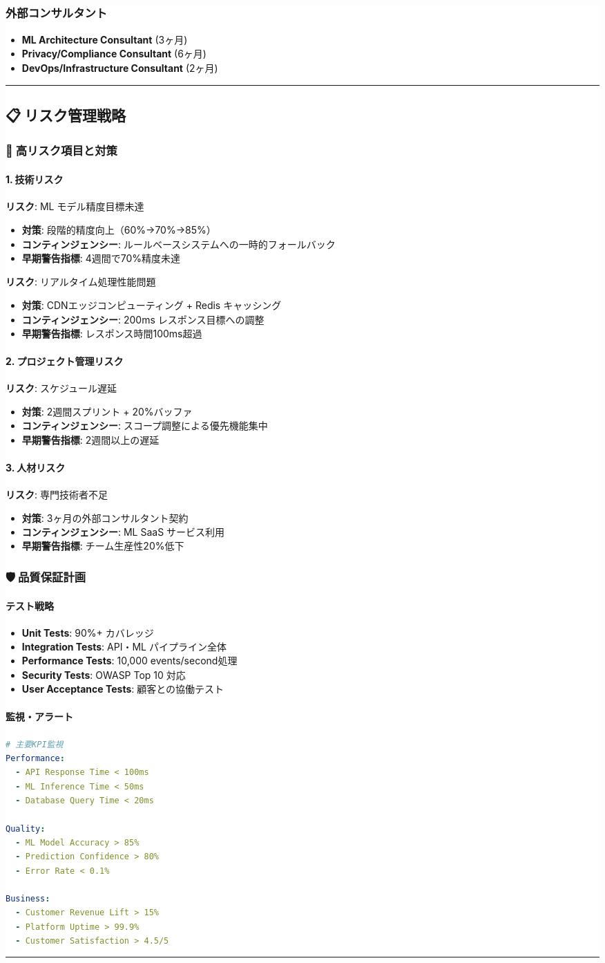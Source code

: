### 外部コンサルタント
- **ML Architecture Consultant** (3ヶ月)
- **Privacy/Compliance Consultant** (6ヶ月)
- **DevOps/Infrastructure Consultant** (2ヶ月)

---

## 📋 **リスク管理戦略**

### 🚨 **高リスク項目と対策**

#### 1. 技術リスク
**リスク**: ML モデル精度目標未達
- **対策**: 段階的精度向上（60%→70%→85%）
- **コンティンジェンシー**: ルールベースシステムへの一時的フォールバック
- **早期警告指標**: 4週間で70%精度未達

**リスク**: リアルタイム処理性能問題
- **対策**: CDNエッジコンピューティング + Redis キャッシング
- **コンティンジェンシー**: 200ms レスポンス目標への調整
- **早期警告指標**: レスポンス時間100ms超過

#### 2. プロジェクト管理リスク
**リスク**: スケジュール遅延
- **対策**: 2週間スプリント + 20%バッファ
- **コンティンジェンシー**: スコープ調整による優先機能集中
- **早期警告指標**: 2週間以上の遅延

#### 3. 人材リスク
**リスク**: 専門技術者不足
- **対策**: 3ヶ月の外部コンサルタント契約
- **コンティンジェンシー**: ML SaaS サービス利用
- **早期警告指標**: チーム生産性20%低下

### 🛡️ **品質保証計画**

#### テスト戦略
- **Unit Tests**: 90%+ カバレッジ
- **Integration Tests**: API・ML パイプライン全体
- **Performance Tests**: 10,000 events/second処理
- **Security Tests**: OWASP Top 10 対応
- **User Acceptance Tests**: 顧客との協働テスト

#### 監視・アラート
```yaml
# 主要KPI監視
Performance:
  - API Response Time < 100ms
  - ML Inference Time < 50ms
  - Database Query Time < 20ms

Quality:
  - ML Model Accuracy > 85%
  - Prediction Confidence > 80%
  - Error Rate < 0.1%

Business:
  - Customer Revenue Lift > 15%
  - Platform Uptime > 99.9%
  - Customer Satisfaction > 4.5/5
```

---